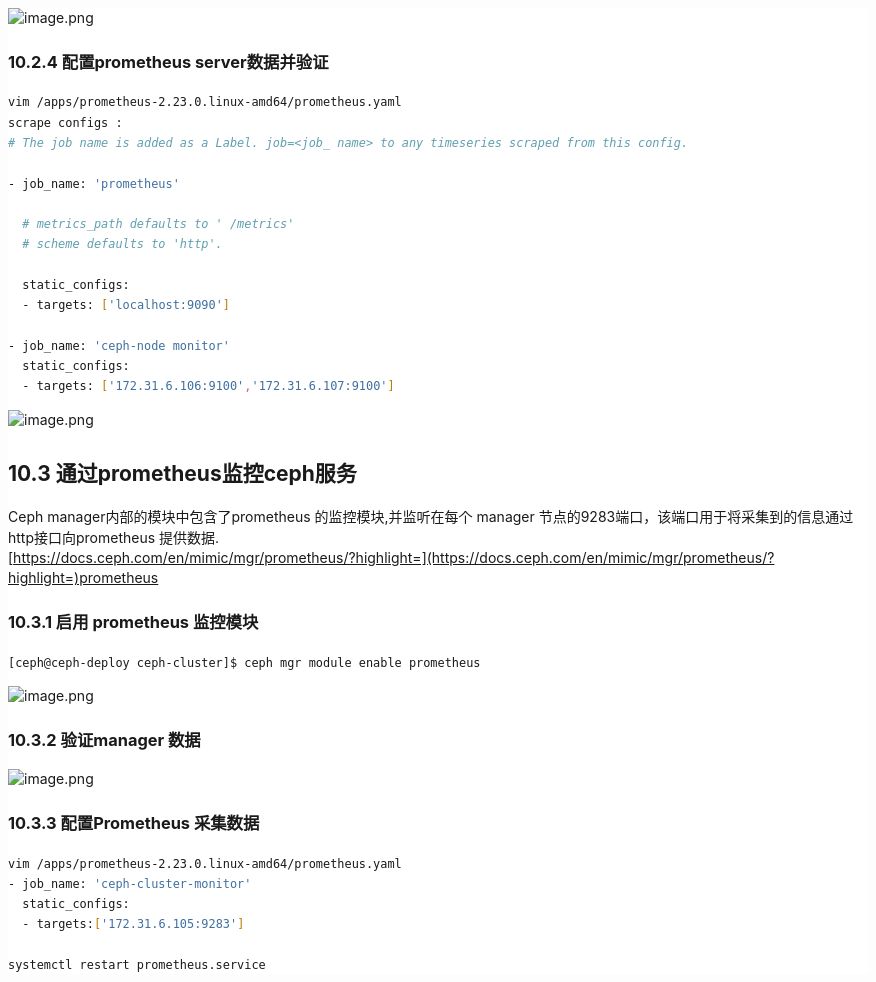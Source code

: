 
![image.png](https://cdn.nlark.com/yuque/0/2022/png/33538388/1670300128904-aefde18a-bda6-4717-9d3d-c8bbc8880d0f.png#averageHue=%23fdfdfa&clientId=uaed60f42-9758-4&from=paste&height=146&id=u3d6f3816&originHeight=146&originWidth=420&originalType=binary&ratio=1&rotation=0&showTitle=false&size=25487&status=done&style=none&taskId=u5fd1a60b-0365-480e-95cc-c35bd4d22b1&title=&width=420)


### 10.2.4 配置prometheus server数据并验证

```bash
vim /apps/prometheus-2.23.0.linux-amd64/prometheus.yaml
scrape configs :
# The job name is added as a Label. job=<job_ name> to any timeseries scraped from this config.

- job_name: 'prometheus'

  # metrics_path defaults to ' /metrics'
  # scheme defaults to 'http'.

  static_configs:
  - targets: ['localhost:9090']

- job_name: 'ceph-node monitor'
  static_configs:
  - targets: ['172.31.6.106:9100','172.31.6.107:9100']

```


![image.png](https://cdn.nlark.com/yuque/0/2022/png/33538388/1670309235816-42ef6287-a231-4681-b27e-e88cb0cebac6.png#averageHue=%23e4f4f5&clientId=uaed60f42-9758-4&from=paste&height=545&id=u8e1c35c4&originHeight=545&originWidth=1460&originalType=binary&ratio=1&rotation=0&showTitle=false&size=233618&status=done&style=none&taskId=u2f16fa75-35ab-478d-8f5f-91757cbd155&title=&width=1460)


## 10.3 通过prometheus监控ceph服务 
Ceph manager内部的模块中包含了prometheus 的监控模块,并监听在每个 manager 节点的9283端口，该端口用于将采集到的信息通过 http接口向prometheus 提供数据.<br />[https://docs.ceph.com/en/mimic/mgr/prometheus/?highlight=](https://docs.ceph.com/en/mimic/mgr/prometheus/?highlight=)prometheus

### 10.3.1 启用 prometheus 监控模块 
```bash
[ceph@ceph-deploy ceph-cluster]$ ceph mgr module enable prometheus
```

![image.png](https://cdn.nlark.com/yuque/0/2022/png/33538388/1670309464900-7e8a5c84-498b-4c97-a9f3-ec42e443db03.png#averageHue=%23100f12&clientId=uaed60f42-9758-4&from=paste&height=176&id=u87f67715&originHeight=176&originWidth=644&originalType=binary&ratio=1&rotation=0&showTitle=false&size=76070&status=done&style=none&taskId=u1887825a-c53e-43cb-af8e-51e8ec4a2df&title=&width=644)


### 10.3.2 验证manager 数据
![image.png](https://cdn.nlark.com/yuque/0/2022/png/33538388/1670309967054-5606fd5e-8eba-48a8-82c7-3d4e6956c627.png#averageHue=%23f5f6f7&clientId=uaed60f42-9758-4&from=paste&height=161&id=u0882d2e2&originHeight=161&originWidth=533&originalType=binary&ratio=1&rotation=0&showTitle=false&size=114775&status=done&style=none&taskId=u6531e35a-649d-4b8f-84c7-f2fe1768288&title=&width=533)
### 10.3.3 配置Prometheus 采集数据

```bash
vim /apps/prometheus-2.23.0.linux-amd64/prometheus.yaml
- job_name: 'ceph-cluster-monitor'
  static_configs:
  - targets:['172.31.6.105:9283']

systemctl restart prometheus.service
```
